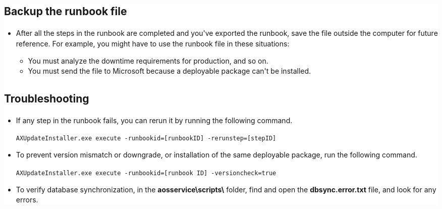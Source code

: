 ## Backup the runbook file
- After all the steps in the runbook are completed and you've exported the runbook, save the file outside the computer for future reference. For example, you might have to use the runbook file in these situations:

    - You must analyze the downtime requirements for production, and so on.
    - You must send the file to Microsoft because a deployable package can't be installed.

## Troubleshooting
- If any step in the runbook fails, you can rerun it by running the following command.

    ```Console
    AXUpdateInstaller.exe execute -runbookid=[runbookID] -rerunstep=[stepID]
    ```

- To prevent version mismatch or downgrade, or installation of the same deployable package, run the following command.

    ```Console
    AXUpdateInstaller.exe execute -runbookid=[runbook ID] -versioncheck=true
    ```

- To verify database synchronization, in the **aosservice\\scripts\\** folder, find and open the **dbsync.error.txt** file, and look for any errors.
